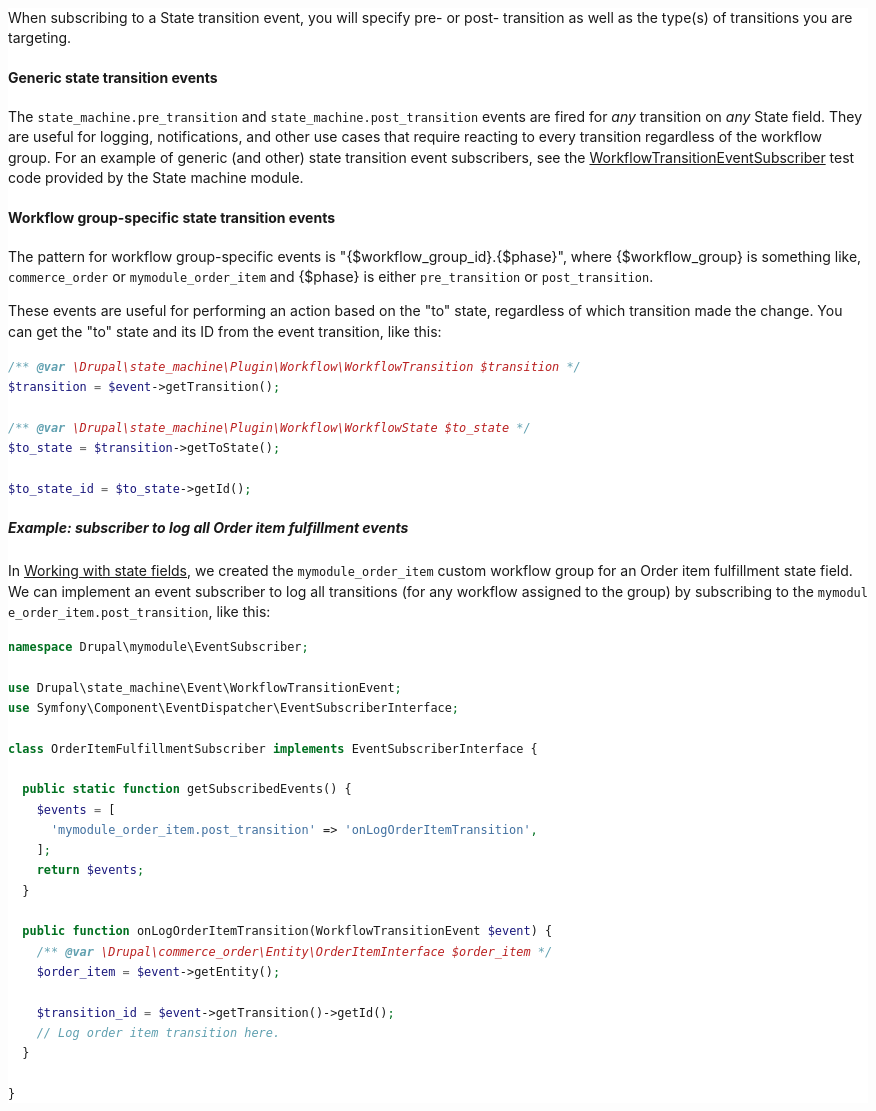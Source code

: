 When subscribing to a State transition event, you will specify pre- or post- transition as well as the type(s) of transitions you are targeting.

#### Generic state transition events
The `state_machine.pre_transition` and `state_machine.post_transition` events are fired for *any* transition on *any* State field. They are useful for logging, notifications, and other use cases that require reacting to every transition regardless of the workflow group. For an example of generic (and other) state transition event subscribers, see the [WorkflowTransitionEventSubscriber] test code provided by the State machine module.

#### Workflow group-specific state transition events
The pattern for workflow group-specific events is "{$workflow_group_id}.{$phase}", where {$workflow_group} is something like, `commerce_order` or `mymodule_order_item` and {$phase} is either `pre_transition` or `post_transition`.

These events are useful for performing an action based on the "to" state, regardless of which transition made the change. You can get the "to" state and its ID from the event transition, like this:

```php
/** @var \Drupal\state_machine\Plugin\Workflow\WorkflowTransition $transition */
$transition = $event->getTransition();

/** @var \Drupal\state_machine\Plugin\Workflow\WorkflowState $to_state */
$to_state = $transition->getToState();

$to_state_id = $to_state->getId();
```

##### Example: subscriber to log all Order item fulfillment events
In [Working with state fields](../state-fields), we created the `mymodule_order_item` custom workflow group for an Order item fulfillment state field. We can implement an event subscriber to log all transitions (for any workflow assigned to the group) by subscribing to the `mymodule_order_item.post_transition`, like this:

```php
namespace Drupal\mymodule\EventSubscriber;

use Drupal\state_machine\Event\WorkflowTransitionEvent;
use Symfony\Component\EventDispatcher\EventSubscriberInterface;

class OrderItemFulfillmentSubscriber implements EventSubscriberInterface {

  public static function getSubscribedEvents() {
    $events = [
      'mymodule_order_item.post_transition' => 'onLogOrderItemTransition',
    ];
    return $events;
  }

  public function onLogOrderItemTransition(WorkflowTransitionEvent $event) {
    /** @var \Drupal\commerce_order\Entity\OrderItemInterface $order_item */
    $order_item = $event->getEntity();

    $transition_id = $event->getTransition()->getId();
    // Log order item transition here.
  }

}
```


[Subscribe to and dispatch events]: https://www.drupal.org/docs/creating-custom-modules/subscribe-to-and-dispatch-events
[EventSubscriber example]: https://www.drupal.org/docs/8/modules/simple-fb-connect-8x/eventsubscriber-example
[State machine module]: https://www.drupal.org/project/state_machine
[WorkflowTransitionEventSubscriber]: https://git.drupalcode.org/project/state_machine/-/blob/8.x-1.x/tests/modules/state_machine_test/src/EventSubscriber/WorkflowTransitionEventSubscriber.php
[Creating custom modules]: https://www.drupal.org/docs/creating-custom-modules
[Workflow]: https://git.drupalcode.org/project/state_machine/blob/8.x-1.x/src/Plugin/Workflow/WorkflowInterface.php
[WorkflowGroup]: https://git.drupalcode.org/project/state_machine/blob/8.x-1.x/src/Plugin/WorkflowGroup/WorkflowGroupInterface.php
[menu links]: https://www.drupal.org/docs/drupal-apis/menu-api/providing-module-defined-menu-links
[Workflow]: https://git.drupalcode.org/project/state_machine/blob/8.x-1.x/src/Plugin/Workflow/WorkflowInterface.php
[WorkflowGroup]: https://git.drupalcode.org/project/state_machine/blob/8.x-1.x/src/Plugin/WorkflowGroup/WorkflowGroupInterface.php
[guards]: https://git.drupalcode.org/project/state_machine/blob/8.x-1.x/src/Guard/GuardInterface.php
[StateItem]: https://git.drupalcode.org/project/state_machine/blob/8.x-1.x/src/Plugin/Field/FieldType/StateItem.php
[events]: https://git.drupalcode.org/project/state_machine/-/blob/8.x-1.x/src/Event/WorkflowTransitionEvent.php
[State machine module on drupal.org]: https://www.drupal.org/project/state_machine
[Profile module on Drupal.org]: https://www.drupal.org/project/profile
[commerceguys/intl]: https://github.com/commerceguys/intl
[commerceguys/addressing]: https://github.com/commerceguys/addressing